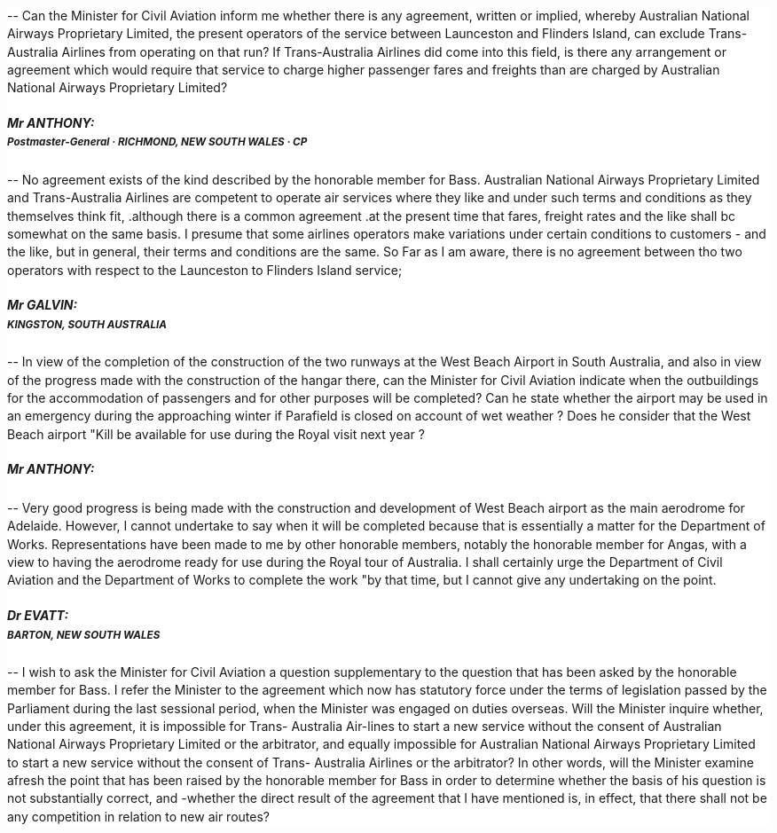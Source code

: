 -- Can the Minister for Civil Aviation inform me whether there is any agreement, written or implied, whereby Australian National Airways Proprietary Limited, the present operators of the service between Launceston and Flinders Island, can exclude Trans-Australia Airlines from operating on that run? If Trans-Australia Airlines did come into this field, is there any arrangement or agreement which would require that service to charge higher passenger fares and freights than are charged by Australian National Airways Proprietary Limited? 

##### Mr ANTHONY:<br><small class="text-muted">Postmaster-General &middot; RICHMOND, NEW SOUTH WALES &middot; CP</small>

-- No agreement exists of the kind described by the honorable member for Bass. Australian National Airways Proprietary Limited and Trans-Australia Airlines are competent to operate air services where they like and under such terms and conditions as they themselves think fit, .although there is a common agreement .at the present time that fares, freight  rates  and the like shall bc somewhat on the same basis. I presume that some airlines operators make variations under certain conditions to customers - and the like, but in general, their terms and conditions are the same. So Far as I am aware, there is no agreement between tho two operators with respect to the Launceston to Flinders Island service; 

##### Mr GALVIN:<br><small class="text-muted">KINGSTON, SOUTH AUSTRALIA</small>

-- In view of the completion of the construction of the two runways at the West Beach Airport in South Australia, and also in view of the progress made with the construction of the hangar there, can the Minister for Civil Aviation indicate when the outbuildings for the accommodation of passengers and for other purposes will be completed? Can he state whether the airport may be used in an emergency during the approaching winter if Parafield is closed on account of wet weather ? Does he consider that the West Beach airport "Kill be available for use during the Royal visit next year ? 

##### Mr ANTHONY:

-- Very good progress is being made with the construction and development of West Beach airport as the main aerodrome for Adelaide. However, I cannot undertake to say when it will be completed because that is essentially a matter for the Department of Works. Representations have been made to me by other honorable members, notably the honorable member for Angas, with a view to having the aerodrome ready for use during the Royal tour of Australia. I shall certainly urge the Department of Civil Aviation and the Department of Works to complete the work "by that time, but I cannot give any undertaking on the point. 

##### Dr EVATT:<br><small class="text-muted">BARTON, NEW SOUTH WALES</small>

-- I wish to ask the Minister for Civil Aviation a question supplementary to the question that has been asked by the honorable member for Bass. I refer the Minister to the agreement which now has statutory force under the terms of legislation passed by the Parliament during the last sessional period, when the Minister was engaged on duties overseas. Will the Minister inquire whether, under this agreement, it is impossible for Trans- Australia Air-lines to start a new service without the consent of Australian National Airways Proprietary Limited or the arbitrator, and equally impossible for Australian National Airways Proprietary Limited to start a new service without the consent of Trans- Australia Airlines or the arbitrator? In other words, will the Minister examine afresh the point that has been raised by the honorable member for Bass in order to determine whether the basis of his question is not substantially correct, and -whether the direct result of the agreement that I have mentioned is, in effect, that there shall not be any competition in relation to new air routes? 
